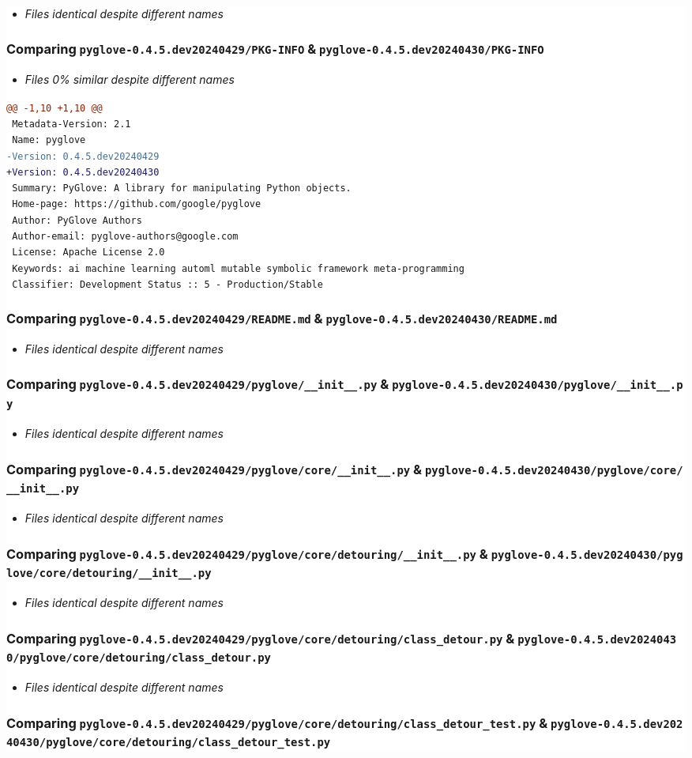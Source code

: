  * *Files identical despite different names*

### Comparing `pyglove-0.4.5.dev20240429/PKG-INFO` & `pyglove-0.4.5.dev20240430/PKG-INFO`

 * *Files 0% similar despite different names*

```diff
@@ -1,10 +1,10 @@
 Metadata-Version: 2.1
 Name: pyglove
-Version: 0.4.5.dev20240429
+Version: 0.4.5.dev20240430
 Summary: PyGlove: A library for manipulating Python objects.
 Home-page: https://github.com/google/pyglove
 Author: PyGlove Authors
 Author-email: pyglove-authors@google.com
 License: Apache License 2.0
 Keywords: ai machine learning automl mutable symbolic framework meta-programming
 Classifier: Development Status :: 5 - Production/Stable
```

### Comparing `pyglove-0.4.5.dev20240429/README.md` & `pyglove-0.4.5.dev20240430/README.md`

 * *Files identical despite different names*

### Comparing `pyglove-0.4.5.dev20240429/pyglove/__init__.py` & `pyglove-0.4.5.dev20240430/pyglove/__init__.py`

 * *Files identical despite different names*

### Comparing `pyglove-0.4.5.dev20240429/pyglove/core/__init__.py` & `pyglove-0.4.5.dev20240430/pyglove/core/__init__.py`

 * *Files identical despite different names*

### Comparing `pyglove-0.4.5.dev20240429/pyglove/core/detouring/__init__.py` & `pyglove-0.4.5.dev20240430/pyglove/core/detouring/__init__.py`

 * *Files identical despite different names*

### Comparing `pyglove-0.4.5.dev20240429/pyglove/core/detouring/class_detour.py` & `pyglove-0.4.5.dev20240430/pyglove/core/detouring/class_detour.py`

 * *Files identical despite different names*

### Comparing `pyglove-0.4.5.dev20240429/pyglove/core/detouring/class_detour_test.py` & `pyglove-0.4.5.dev20240430/pyglove/core/detouring/class_detour_test.py`
